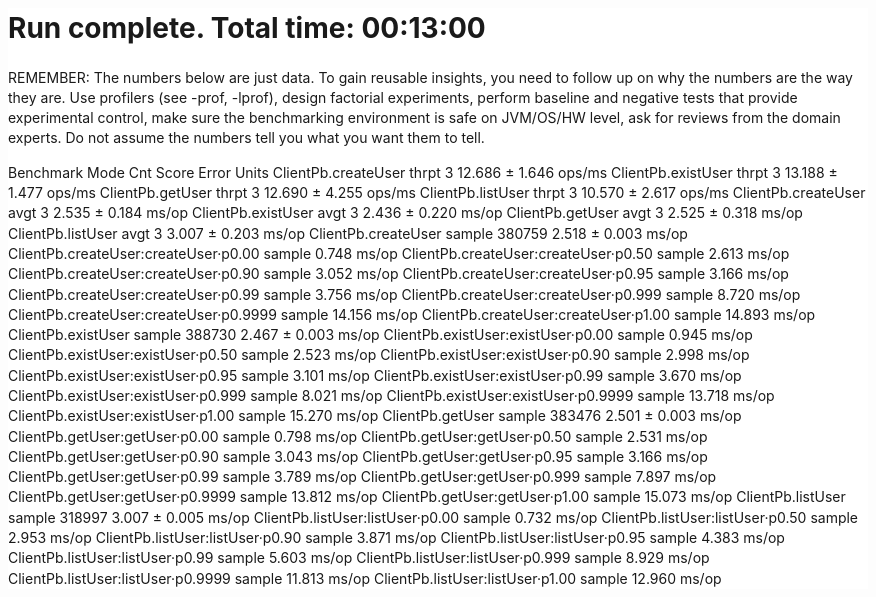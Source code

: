 
# Run complete. Total time: 00:13:00

REMEMBER: The numbers below are just data. To gain reusable insights, you need to follow up on
why the numbers are the way they are. Use profilers (see -prof, -lprof), design factorial
experiments, perform baseline and negative tests that provide experimental control, make sure
the benchmarking environment is safe on JVM/OS/HW level, ask for reviews from the domain experts.
Do not assume the numbers tell you what you want them to tell.

Benchmark                                 Mode     Cnt   Score   Error   Units
ClientPb.createUser                      thrpt       3  12.686 ± 1.646  ops/ms
ClientPb.existUser                       thrpt       3  13.188 ± 1.477  ops/ms
ClientPb.getUser                         thrpt       3  12.690 ± 4.255  ops/ms
ClientPb.listUser                        thrpt       3  10.570 ± 2.617  ops/ms
ClientPb.createUser                       avgt       3   2.535 ± 0.184   ms/op
ClientPb.existUser                        avgt       3   2.436 ± 0.220   ms/op
ClientPb.getUser                          avgt       3   2.525 ± 0.318   ms/op
ClientPb.listUser                         avgt       3   3.007 ± 0.203   ms/op
ClientPb.createUser                     sample  380759   2.518 ± 0.003   ms/op
ClientPb.createUser:createUser·p0.00    sample           0.748           ms/op
ClientPb.createUser:createUser·p0.50    sample           2.613           ms/op
ClientPb.createUser:createUser·p0.90    sample           3.052           ms/op
ClientPb.createUser:createUser·p0.95    sample           3.166           ms/op
ClientPb.createUser:createUser·p0.99    sample           3.756           ms/op
ClientPb.createUser:createUser·p0.999   sample           8.720           ms/op
ClientPb.createUser:createUser·p0.9999  sample          14.156           ms/op
ClientPb.createUser:createUser·p1.00    sample          14.893           ms/op
ClientPb.existUser                      sample  388730   2.467 ± 0.003   ms/op
ClientPb.existUser:existUser·p0.00      sample           0.945           ms/op
ClientPb.existUser:existUser·p0.50      sample           2.523           ms/op
ClientPb.existUser:existUser·p0.90      sample           2.998           ms/op
ClientPb.existUser:existUser·p0.95      sample           3.101           ms/op
ClientPb.existUser:existUser·p0.99      sample           3.670           ms/op
ClientPb.existUser:existUser·p0.999     sample           8.021           ms/op
ClientPb.existUser:existUser·p0.9999    sample          13.718           ms/op
ClientPb.existUser:existUser·p1.00      sample          15.270           ms/op
ClientPb.getUser                        sample  383476   2.501 ± 0.003   ms/op
ClientPb.getUser:getUser·p0.00          sample           0.798           ms/op
ClientPb.getUser:getUser·p0.50          sample           2.531           ms/op
ClientPb.getUser:getUser·p0.90          sample           3.043           ms/op
ClientPb.getUser:getUser·p0.95          sample           3.166           ms/op
ClientPb.getUser:getUser·p0.99          sample           3.789           ms/op
ClientPb.getUser:getUser·p0.999         sample           7.897           ms/op
ClientPb.getUser:getUser·p0.9999        sample          13.812           ms/op
ClientPb.getUser:getUser·p1.00          sample          15.073           ms/op
ClientPb.listUser                       sample  318997   3.007 ± 0.005   ms/op
ClientPb.listUser:listUser·p0.00        sample           0.732           ms/op
ClientPb.listUser:listUser·p0.50        sample           2.953           ms/op
ClientPb.listUser:listUser·p0.90        sample           3.871           ms/op
ClientPb.listUser:listUser·p0.95        sample           4.383           ms/op
ClientPb.listUser:listUser·p0.99        sample           5.603           ms/op
ClientPb.listUser:listUser·p0.999       sample           8.929           ms/op
ClientPb.listUser:listUser·p0.9999      sample          11.813           ms/op
ClientPb.listUser:listUser·p1.00        sample          12.960           ms/op
